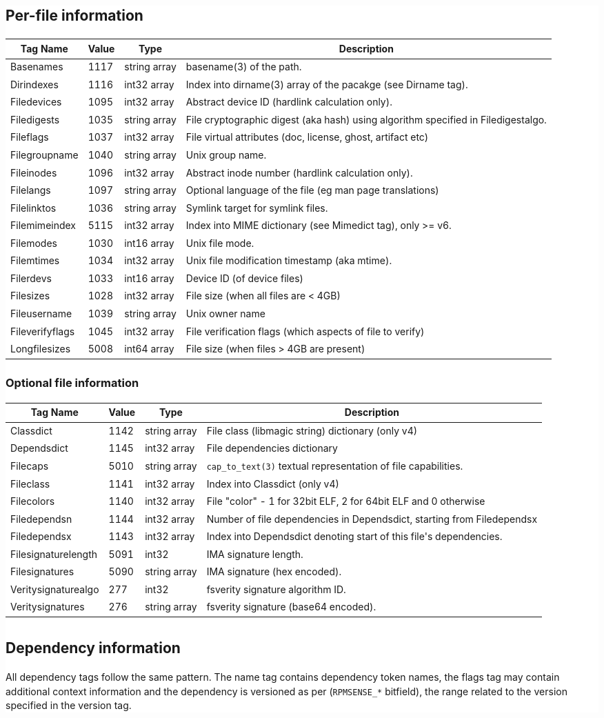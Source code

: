 ## Per-file information

Tag Name        | Value| Type         | Description
----------------|------|--------------|------------
Basenames       | 1117 | string array | basename(3) of the path.
Dirindexes      | 1116 | int32 array  | Index into dirname(3) array of the pacakge (see Dirname tag).
Filedevices     | 1095 | int32 array  | Abstract device ID (hardlink calculation only).
Filedigests     | 1035 | string array | File cryptographic digest (aka hash) using algorithm specified in  Filedigestalgo.
Fileflags       | 1037 | int32 array  | File virtual attributes (doc, license, ghost, artifact etc)
Filegroupname   | 1040 | string array | Unix group name.
Fileinodes      | 1096 | int32 array  | Abstract inode number (hardlink calculation only).
Filelangs       | 1097 | string array | Optional language of the file (eg man page translations)
Filelinktos     | 1036 | string array | Symlink target for symlink files.
Filemimeindex   | 5115 | int32 array  | Index into MIME dictionary (see Mimedict tag), only >= v6.
Filemodes       | 1030 | int16 array  | Unix file mode.
Filemtimes      | 1034 | int32 array  | Unix file modification timestamp (aka mtime).
Filerdevs       | 1033 | int16 array  | Device ID (of device files)
Filesizes       | 1028 | int32 array  | File size (when all files are < 4GB)
Fileusername    | 1039 | string array | Unix owner name
Fileverifyflags | 1045 | int32 array  | File verification flags (which aspects of file to verify)
Longfilesizes   | 5008 | int64 array  | File size (when files > 4GB are present)

### Optional file information

Tag Name            | Value| Type         | Description
--------------------|------|--------------|------------
Classdict           | 1142 | string array | File class (libmagic string) dictionary (only v4)
Dependsdict         | 1145 | int32 array  | File dependencies dictionary
Filecaps            | 5010 | string array | `cap_to_text(3)` textual representation of file capabilities.
Fileclass           | 1141 | int32 array  | Index into Classdict (only v4)
Filecolors          | 1140 | int32 array  | File "color" - 1 for 32bit ELF, 2 for 64bit ELF and 0 otherwise
Filedependsn        | 1144 | int32 array  | Number of file dependencies in Dependsdict, starting from Filedependsx
Filedependsx        | 1143 | int32 array  | Index into Dependsdict denoting start of this file's dependencies.
Filesignaturelength | 5091 | int32        | IMA signature length.
Filesignatures      | 5090 | string array | IMA signature (hex encoded).
Veritysignaturealgo | 277  | int32        | fsverity signature algorithm ID.
Veritysignatures    | 276  | string array | fsverity signature (base64 encoded).

## Dependency information

All dependency tags follow the same pattern. The name tag contains
dependency token names, the flags tag may contain additional context
information and the dependency is versioned as per (`RPMSENSE_*` bitfield),
the range related to the version specified in the version tag.
